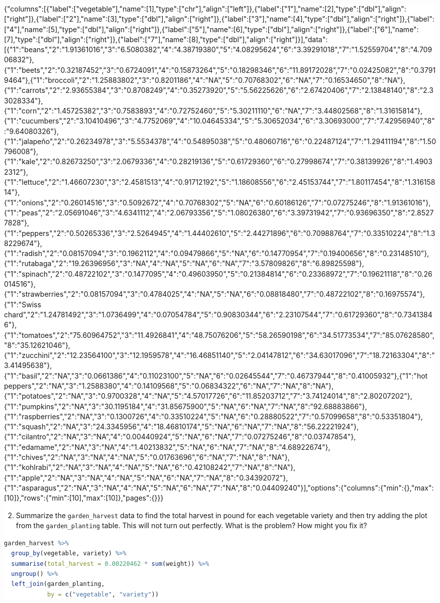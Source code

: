 {"columns":[{"label":["vegetable"],"name":[1],"type":["chr"],"align":["left"]},{"label":["1"],"name":[2],"type":["dbl"],"align":["right"]},{"label":["2"],"name":[3],"type":["dbl"],"align":["right"]},{"label":["3"],"name":[4],"type":["dbl"],"align":["right"]},{"label":["4"],"name":[5],"type":["dbl"],"align":["right"]},{"label":["5"],"name":[6],"type":["dbl"],"align":["right"]},{"label":["6"],"name":[7],"type":["dbl"],"align":["right"]},{"label":["7"],"name":[8],"type":["dbl"],"align":["right"]}],"data":[{"1":"beans","2":"1.91361016","3":"6.5080382","4":"4.38719380","5":"4.08295624","6":"3.39291018","7":"1.52559704","8":"4.70906832"},{"1":"beets","2":"0.32187452","3":"0.6724091","4":"0.15873264","5":"0.18298346","6":"11.89172028","7":"0.02425082","8":"0.37919464"},{"1":"broccoli","2":"1.25883802","3":"0.8201186","4":"NA","5":"0.70768302","6":"NA","7":"0.16534650","8":"NA"},{"1":"carrots","2":"2.93655384","3":"0.8708249","4":"0.35273920","5":"5.56225626","6":"2.67420406","7":"2.13848140","8":"2.33028334"},{"1":"corn","2":"1.45725382","3":"0.7583893","4":"0.72752460","5":"5.30211110","6":"NA","7":"3.44802568","8":"1.31615814"},{"1":"cucumbers","2":"3.10410496","3":"4.7752069","4":"10.04645334","5":"5.30652034","6":"3.30693000","7":"7.42956940","8":"9.64080326"},{"1":"jalapeño","2":"0.26234978","3":"5.5534378","4":"0.54895038","5":"0.48060716","6":"0.22487124","7":"1.29411194","8":"1.50796008"},{"1":"kale","2":"0.82673250","3":"2.0679336","4":"0.28219136","5":"0.61729360","6":"0.27998674","7":"0.38139926","8":"1.49032312"},{"1":"lettuce","2":"1.46607230","3":"2.4581513","4":"0.91712192","5":"1.18608556","6":"2.45153744","7":"1.80117454","8":"1.31615814"},{"1":"onions","2":"0.26014516","3":"0.5092672","4":"0.70768302","5":"NA","6":"0.60186126","7":"0.07275246","8":"1.91361016"},{"1":"peas","2":"2.05691046","3":"4.6341112","4":"2.06793356","5":"1.08026380","6":"3.39731942","7":"0.93696350","8":"2.85277828"},{"1":"peppers","2":"0.50265336","3":"2.5264945","4":"1.44402610","5":"2.44271896","6":"0.70988764","7":"0.33510224","8":"1.38229674"},{"1":"radish","2":"0.08157094","3":"0.1962112","4":"0.09479866","5":"NA","6":"0.14770954","7":"0.19400656","8":"0.23148510"},{"1":"rutabaga","2":"19.26396956","3":"NA","4":"NA","5":"NA","6":"NA","7":"3.57809826","8":"6.89825598"},{"1":"spinach","2":"0.48722102","3":"0.1477095","4":"0.49603950","5":"0.21384814","6":"0.23368972","7":"0.19621118","8":"0.26014516"},{"1":"strawberries","2":"0.08157094","3":"0.4784025","4":"NA","5":"NA","6":"0.08818480","7":"0.48722102","8":"0.16975574"},{"1":"Swiss chard","2":"1.24781492","3":"1.0736499","4":"0.07054784","5":"0.90830344","6":"2.23107544","7":"0.61729360","8":"0.73413846"},{"1":"tomatoes","2":"75.60964752","3":"11.4926841","4":"48.75076206","5":"58.26590198","6":"34.51773534","7":"85.07628580","8":"35.12621046"},{"1":"zucchini","2":"12.23564100","3":"12.1959578","4":"16.46851140","5":"2.04147812","6":"34.63017096","7":"18.72163304","8":"3.41495638"},{"1":"basil","2":"NA","3":"0.0661386","4":"0.11023100","5":"NA","6":"0.02645544","7":"0.46737944","8":"0.41005932"},{"1":"hot peppers","2":"NA","3":"1.2588380","4":"0.14109568","5":"0.06834322","6":"NA","7":"NA","8":"NA"},{"1":"potatoes","2":"NA","3":"0.9700328","4":"NA","5":"4.57017726","6":"11.85203712","7":"3.74124014","8":"2.80207202"},{"1":"pumpkins","2":"NA","3":"30.1195184","4":"31.85675900","5":"NA","6":"NA","7":"NA","8":"92.68883866"},{"1":"raspberries","2":"NA","3":"0.1300726","4":"0.33510224","5":"NA","6":"0.28880522","7":"0.57099658","8":"0.53351804"},{"1":"squash","2":"NA","3":"24.3345956","4":"18.46810174","5":"NA","6":"NA","7":"NA","8":"56.22221924"},{"1":"cilantro","2":"NA","3":"NA","4":"0.00440924","5":"NA","6":"NA","7":"0.07275246","8":"0.03747854"},{"1":"edamame","2":"NA","3":"NA","4":"1.40213832","5":"NA","6":"NA","7":"NA","8":"4.68922674"},{"1":"chives","2":"NA","3":"NA","4":"NA","5":"0.01763696","6":"NA","7":"NA","8":"NA"},{"1":"kohlrabi","2":"NA","3":"NA","4":"NA","5":"NA","6":"0.42108242","7":"NA","8":"NA"},{"1":"apple","2":"NA","3":"NA","4":"NA","5":"NA","6":"NA","7":"NA","8":"0.34392072"},{"1":"asparagus","2":"NA","3":"NA","4":"NA","5":"NA","6":"NA","7":"NA","8":"0.04409240"}],"options":{"columns":{"min":{},"max":[10]},"rows":{"min":[10],"max":[10]},"pages":{}}}
  </script>
</div>

  2. Summarize the `garden_harvest` data to find the total harvest in pound for each vegetable variety and then try adding the plot from the `garden_planting` table. This will not turn out perfectly. What is the problem? How might you fix it?


```r
garden_harvest %>% 
  group_by(vegetable, variety) %>% 
  summarise(total_harvest = 0.00220462 * sum(weight)) %>% 
  ungroup() %>% 
  left_join(garden_planting,
            by = c("vegetable", "variety"))
```
